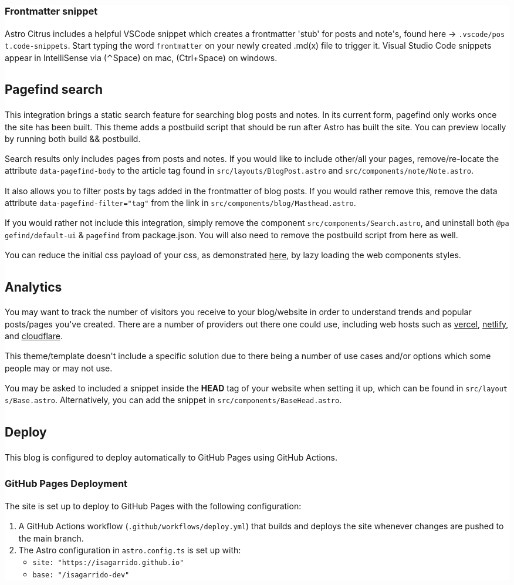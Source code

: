 ### Frontmatter snippet

Astro Citrus includes a helpful VSCode snippet which creates a frontmatter 'stub' for posts and note's, found here -> `.vscode/post.code-snippets`. Start typing the word `frontmatter` on your newly created .md(x) file to trigger it. Visual Studio Code snippets appear in IntelliSense via (⌃Space) on mac, (Ctrl+Space) on windows.

## Pagefind search

This integration brings a static search feature for searching blog posts and notes. In its current form, pagefind only works once the site has been built. This theme adds a postbuild script that should be run after Astro has built the site. You can preview locally by running both build && postbuild.

Search results only includes pages from posts and notes. If you would like to include other/all your pages, remove/re-locate the attribute `data-pagefind-body` to the article tag found in `src/layouts/BlogPost.astro` and `src/components/note/Note.astro`.

It also allows you to filter posts by tags added in the frontmatter of blog posts. If you would rather remove this, remove the data attribute `data-pagefind-filter="tag"` from the link in `src/components/blog/Masthead.astro`.

If you would rather not include this integration, simply remove the component `src/components/Search.astro`, and uninstall both `@pagefind/default-ui` & `pagefind` from package.json. You will also need to remove the postbuild script from here as well.

You can reduce the initial css payload of your css, as demonstrated [here](https://github.com/artemkutsan/astro-citrus/pull/145#issue-1943779868), by lazy loading the web components styles.

## Analytics

You may want to track the number of visitors you receive to your blog/website in order to understand trends and popular posts/pages you've created. There are a number of providers out there one could use, including web hosts such as [vercel](https://vercel.com/analytics), [netlify](https://www.netlify.com/products/analytics/), and [cloudflare](https://www.cloudflare.com/web-analytics/).

This theme/template doesn't include a specific solution due to there being a number of use cases and/or options which some people may or may not use.

You may be asked to included a snippet inside the **HEAD** tag of your website when setting it up, which can be found in `src/layouts/Base.astro`. Alternatively, you can add the snippet in `src/components/BaseHead.astro`.

## Deploy

This blog is configured to deploy automatically to GitHub Pages using GitHub Actions.

### GitHub Pages Deployment

The site is set up to deploy to GitHub Pages with the following configuration:

1. A GitHub Actions workflow (`.github/workflows/deploy.yml`) that builds and deploys the site whenever changes are pushed to the main branch.
2. The Astro configuration in `astro.config.ts` is set up with:
   - `site: "https://isagarrido.github.io"`
   - `base: "/isagarrido-dev"`
